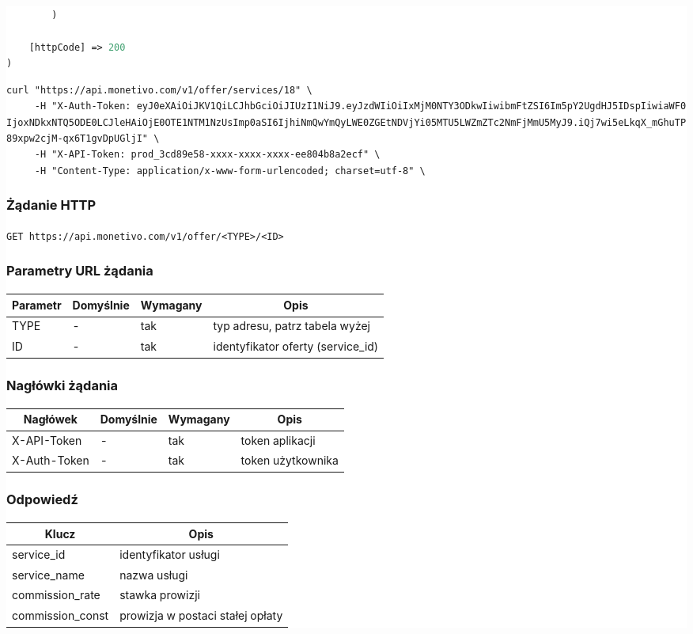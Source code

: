 ```php
        )

    [httpCode] => 200
)
```

```shell
curl "https://api.monetivo.com/v1/offer/services/18" \
     -H "X-Auth-Token: eyJ0eXAiOiJKV1QiLCJhbGciOiJIUzI1NiJ9.eyJzdWIiOiIxMjM0NTY3ODkwIiwibmFtZSI6Im5pY2UgdHJ5IDspIiwiaWF0IjoxNDkxNTQ5ODE0LCJleHAiOjE0OTE1NTM1NzUsImp0aSI6IjhiNmQwYmQyLWE0ZGEtNDVjYi05MTU5LWZmZTc2NmFjMmU5MyJ9.iQj7wi5eLkqX_mGhuTP89xpw2cjM-qx6T1gvDpUGljI" \
     -H "X-API-Token: prod_3cd89e58-xxxx-xxxx-xxxx-ee804b8a2ecf" \
     -H "Content-Type: application/x-www-form-urlencoded; charset=utf-8" \
```

### Żądanie HTTP

`GET https://api.monetivo.com/v1/offer/<TYPE>/<ID>`

### Parametry URL żądania

Parametr | Domyślnie | Wymagany | Opis |
-------- | --------- | -------- | ---  |
TYPE | - | tak | typ adresu, patrz tabela wyżej |
ID | - | tak | identyfikator oferty (service_id) |

### Nagłówki żądania

Nagłówek | Domyślnie | Wymagany | Opis |
-------- | --------- | -------- | ---  |
X-API-Token | - | tak | token aplikacji
X-Auth-Token | - | tak | token użytkownika

### Odpowiedź

Klucz |  Opis |
----- | ----- |
service_id | identyfikator usługi
service_name | nazwa usługi
commission_rate | stawka prowizji
commission_const | prowizja w postaci stałej opłaty
